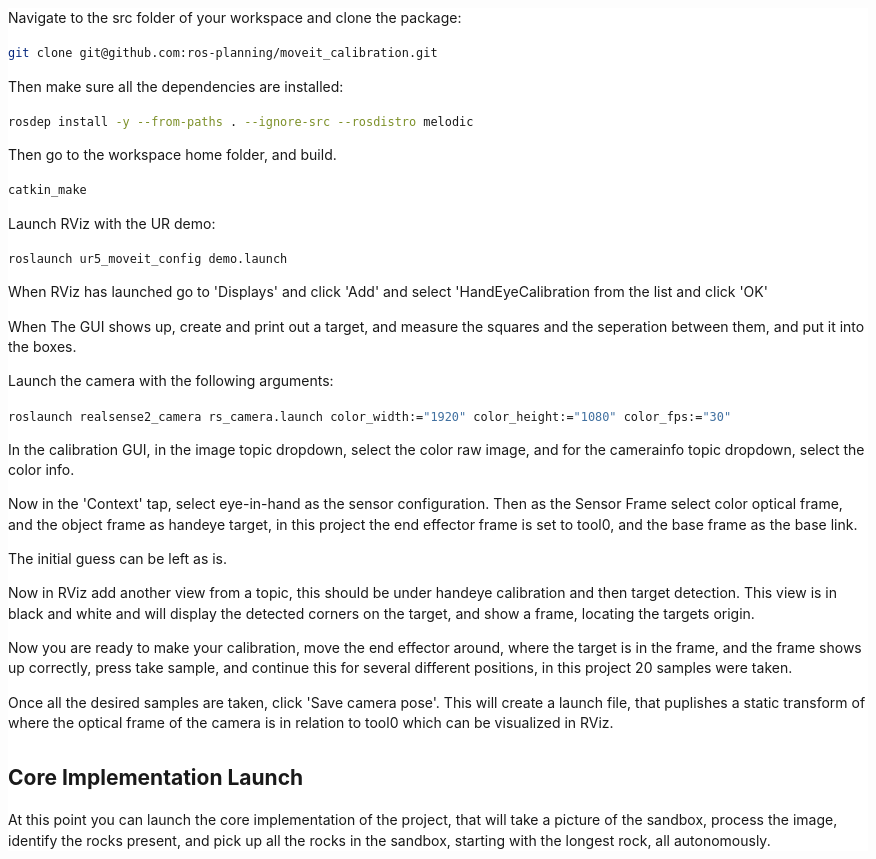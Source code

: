 Navigate to the src folder of your workspace and clone the package:

```sh
git clone git@github.com:ros-planning/moveit_calibration.git
```

Then make sure all the dependencies are installed:

```sh
rosdep install -y --from-paths . --ignore-src --rosdistro melodic
```

Then go to the workspace home folder, and build.

```sh
catkin_make
```

Launch RViz with the UR demo:

```sh
roslaunch ur5_moveit_config demo.launch
```

When RViz has launched go to 'Displays' and click 'Add' and select 'HandEyeCalibration from the list and click 'OK'

When The GUI shows up, create and print out a target, and measure the squares and the seperation between them, and put it into the boxes.

Launch the camera with the following arguments: 

```sh
roslaunch realsense2_camera rs_camera.launch color_width:="1920" color_height:="1080" color_fps:="30"
```

In the calibration GUI, in the image topic dropdown, select the color raw image, and for the camerainfo topic dropdown, select the color info.

Now in the 'Context' tap, select eye-in-hand as the sensor configuration. Then as the Sensor Frame select color optical frame, and the object frame as handeye target, in this project the end effector frame is set to tool0, and the base frame as the base link.

The initial guess can be left as is.

Now in RViz add another view from a topic, this should be under handeye calibration and then target detection. This view is in black and white and will display the detected corners on the target, and show a frame, locating the targets origin.

Now you are ready to make your calibration, move the end effector around, where the target is in the frame, and the frame shows up correctly, press take sample, and continue this for several different positions, in this project 20 samples were taken.

Once all the desired samples are taken, click 'Save camera pose'. This will create a launch file, that puplishes a static transform of where the optical frame of the camera is in relation to tool0 which can be visualized in RViz.

## Core Implementation Launch
At this point you can launch the core implementation of the project, that will take a picture of the sandbox, process the image, identify the rocks present, and pick up all the rocks in the sandbox, starting with the longest rock, all autonomously.
